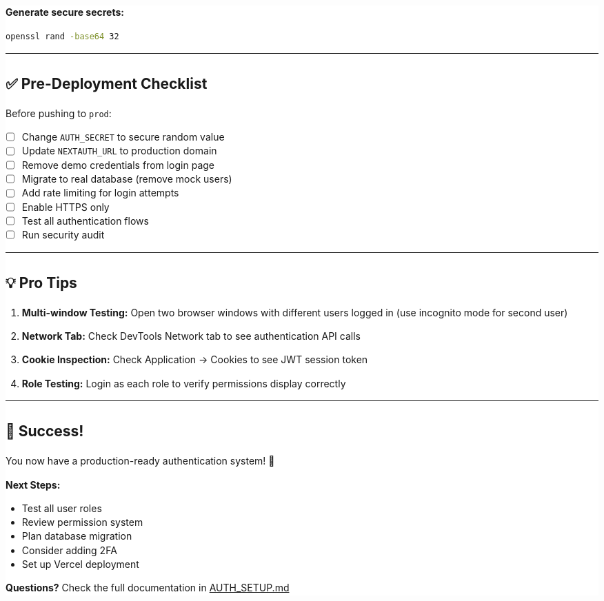 **Generate secure secrets:**
```bash
openssl rand -base64 32
```

---

## ✅ Pre-Deployment Checklist

Before pushing to `prod`:

- [ ] Change `AUTH_SECRET` to secure random value
- [ ] Update `NEXTAUTH_URL` to production domain
- [ ] Remove demo credentials from login page
- [ ] Migrate to real database (remove mock users)
- [ ] Add rate limiting for login attempts
- [ ] Enable HTTPS only
- [ ] Test all authentication flows
- [ ] Run security audit

---

## 💡 Pro Tips

1. **Multi-window Testing:** Open two browser windows with different users logged in (use incognito mode for second user)

2. **Network Tab:** Check DevTools Network tab to see authentication API calls

3. **Cookie Inspection:** Check Application → Cookies to see JWT session token

4. **Role Testing:** Login as each role to verify permissions display correctly

---

## 🎉 Success!

You now have a production-ready authentication system! 🚀

**Next Steps:**
- Test all user roles
- Review permission system
- Plan database migration
- Consider adding 2FA
- Set up Vercel deployment

**Questions?** Check the full documentation in [AUTH_SETUP.md](AUTH_SETUP.md)
